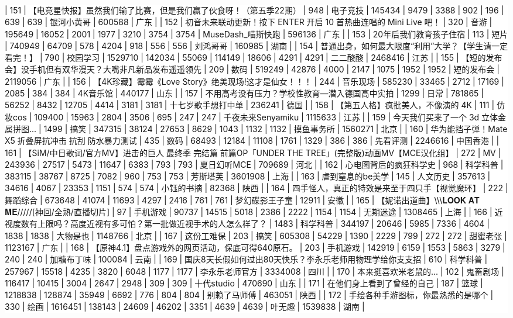 | 151 | 【电竞星快报】虽然我们输了比赛，但是我们赢了伙食呀！（第五季22期）                                                                       |         948      | 电子竞技       |   145434 |   9479 |   3388 |    902 |    196 |      639 |      639 | 银河小黄哥            |   600588 | 广东     |
| 152 | 初音未来联动更新！按下 ENTER 开启 10 首热曲连唱的 Mini Live 吧！                                                                         |         320      | 音游           |   195649 |  16052 |   2001 |   1977 |   3210 |     3754 |     3754 | MuseDash_喵斯快跑     |   596136 | 广东     |
| 153 | 20年后我们教育孩子住宿                                                                                                                   |         113      | 短片           |   740949 |  64709 |    578 |   4204 |    918 |      556 |      556 | 刘鸿哥哥              |   160985 | 湖南     |
| 154 | 普通出身，如何最大限度“利用”大学？【学生请一定看完！】                                                                                   |         790      | 校园学习       |  1529710 | 142034 |  55069 | 114149 |  18606 |     4291 |     4291 | 二二酸酸              |  2468416 | 江苏     |
| 155 | 【短的发布会】没手机但有双华漫天？大嘴非凡新品发布遥遥领先                                                                               |         209      | 数码           |   519249 |  42876 |   4000 |   2147 |   1075 |     1952 |     1952 | 短的发布会            |  2119056 | 广东     |
| 156 | 【4K珍藏】霉霉《Love Story》绝美现场!这才是仙女！！！                                                                                    |         244      | 音乐现场       |   585230 |  33465 |   2712 |  17169 |   2085 |      384 |      384 | 4K音乐馆              |   440177 | 山东     |
| 157 | 不用高考没有压力？学校性教育—潜入德国高中实拍                                                                                            |        1299      | 日常           |   781865 |  56252 |   8432 |  12705 |   4414 |     3181 |     3181 | 十七岁歌手想打中单    |   236241 | 德国     |
| 158 | 【第五人格】疯批美人，不像演的 4K                                                                                                        |         111      | 仿妆cos        |   109400 |  15963 |   2804 |   3506 |    695 |      247 |      247 | 千夜未来Senyamiku     |  1115633 | 江苏     |
| 159 | 今天我们买来了一个 3d 立体金属拼图...                                                                                                    |        1499      | 搞笑           |   347315 |  38124 |  27653 |   8629 |   1043 |     1132 |     1132 | 摸鱼事务所            |  1560271 | 北京     |
| 160 | 华为能挡子弹！Mate X5 折叠屏抗冲击 抗刮 防水暴力测试                                                                                     |         435      | 数码           |    68493 |  12184 |  11108 |   1761 |   1329 |      386 |      386 | 先看评测              |  2246616 | 中国香港 |
| 161 | 【SiM/中日歌词/官方MV】进击的巨人 最终季 完结篇 前篇OP「UNDER THE TREE」(完整版)动画MV【MCE汉化组】                                      |         272      | MV             |   243936 |  27517 |   5473 |  11647 |   6383 |      793 |      793 | 夏日幻听MCE           |   709689 | 河北     |
| 162 | 心电图背后的疯狂科学史                                                                                                                   |         968      | 科学科普       |   383115 |  38767 |   8725 |   7082 |    960 |      753 |      753 | 芳斯塔芙              |  3601908 | 上海     |
| 163 | 虐到窒息的be美学                                                                                                                         |         145      | 人文历史       |   357613 |  34616 |   4067 |  23353 |   1151 |      574 |      574 | 小钰的书摘            |    82368 | 陕西     |
| 164 | 四手怪人，真正的特效是来至于四只手【视觉魔环】                                                                                           |         222      | 舞蹈综合       |   673648 |  41074 |  11693 |   4297 |   2416 |      761 |      761 | 梦幻碟影王子童        |    12911 | 安徽     |
| 165 | 【妮诺出道曲】\\\\\𝐋𝐎𝐎𝐊 𝐀𝐓 𝐌𝐄/////[神回/全熟/直播切片]                                                                                   |          97      | 手机游戏       |    90737 |  14515 |   5018 |   2386 |   2222 |     1154 |     1154 | 无期迷途              |  1308465 | 上海     |
| 166 | 近视度数有上限吗？高度近视有多可怕？第一批做近视手术的人怎么样了？                                                                       |        1483      | 科学科普       |   344197 |  20646 |   5985 |   7336 |   4604 |     1838 |     1838 | 大物是也              |  1148766 | 北京     |
| 167 | 这份工难保                                                                                                                               |         203      | 搞笑           |   605308 |  54229 |   1390 |   2229 |    799 |      272 |      272 | 甜蜜老张              |  1123167 | 广东     |
| 168 | 【原神4.1】盘点游戏外的网页活动，保底可得640原石。                                                                                       |         203      | 手机游戏       |   142919 |   6159 |   1553 |   5863 |   3279 |      240 |      240 | 加糖布丁味            |   100084 | 云南     |
| 169 | 国庆8天长假如何过出80天快乐？李永乐老师用物理学给你支支招                                                                                |         610      | 科学科普       |   257967 |  15518 |   4235 |   3820 |   6048 |     1177 |     1177 | 李永乐老师官方        |  3334008 | 四川     |
| 170 | 本来挺喜欢米老鼠的...                                                                                                                    |         102      | 鬼畜剧场       |   116417 |  10415 |   3004 |   2647 |   2948 |      309 |      309 | 十代studio            |   470690 | 山东     |
| 171 | 在他们身上看到了曾经的自己                                                                                                               |         187      | 篮球           |  1218838 | 128874 |  35949 |   6692 |    776 |      804 |      804 | 别赖了马师傅          |   463051 | 陕西     |
| 172 | 手绘各种手游图标，你最熟悉的是哪个                                                                                                       |         330      | 绘画           |  1616451 | 138143 |  24609 |  46202 |   3351 |     4639 |     4639 | 叶无趣                |  1539838 | 湖南     |